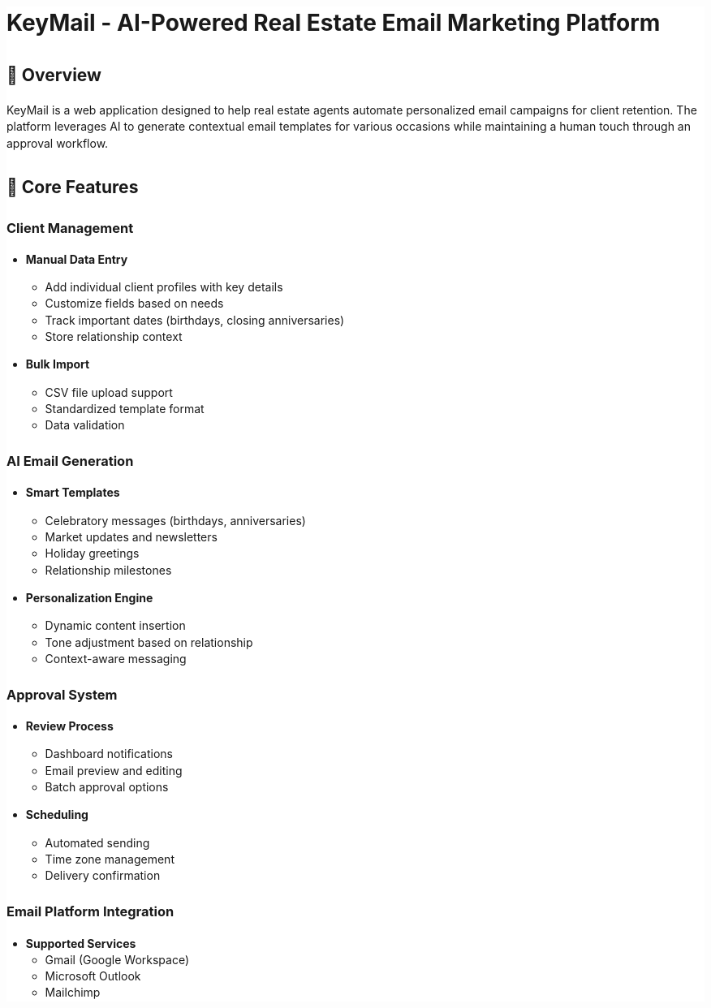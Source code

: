 # KeyMail - AI-Powered Real Estate Email Marketing Platform

## 🎯 Overview

KeyMail is a web application designed to help real estate agents automate personalized email campaigns for client retention. The platform leverages AI to generate contextual email templates for various occasions while maintaining a human touch through an approval workflow.

## 🌟 Core Features

### Client Management

- **Manual Data Entry**
  - Add individual client profiles with key details
  - Customize fields based on needs
  - Track important dates (birthdays, closing anniversaries)
  - Store relationship context

- **Bulk Import**
  - CSV file upload support
  - Standardized template format
  - Data validation

### AI Email Generation

- **Smart Templates**
  - Celebratory messages (birthdays, anniversaries)
  - Market updates and newsletters
  - Holiday greetings
  - Relationship milestones

- **Personalization Engine**
  - Dynamic content insertion
  - Tone adjustment based on relationship
  - Context-aware messaging

### Approval System

- **Review Process**
  - Dashboard notifications
  - Email preview and editing
  - Batch approval options

- **Scheduling**
  - Automated sending
  - Time zone management
  - Delivery confirmation

### Email Platform Integration

- **Supported Services**
  - Gmail (Google Workspace)
  - Microsoft Outlook
  - Mailchimp
